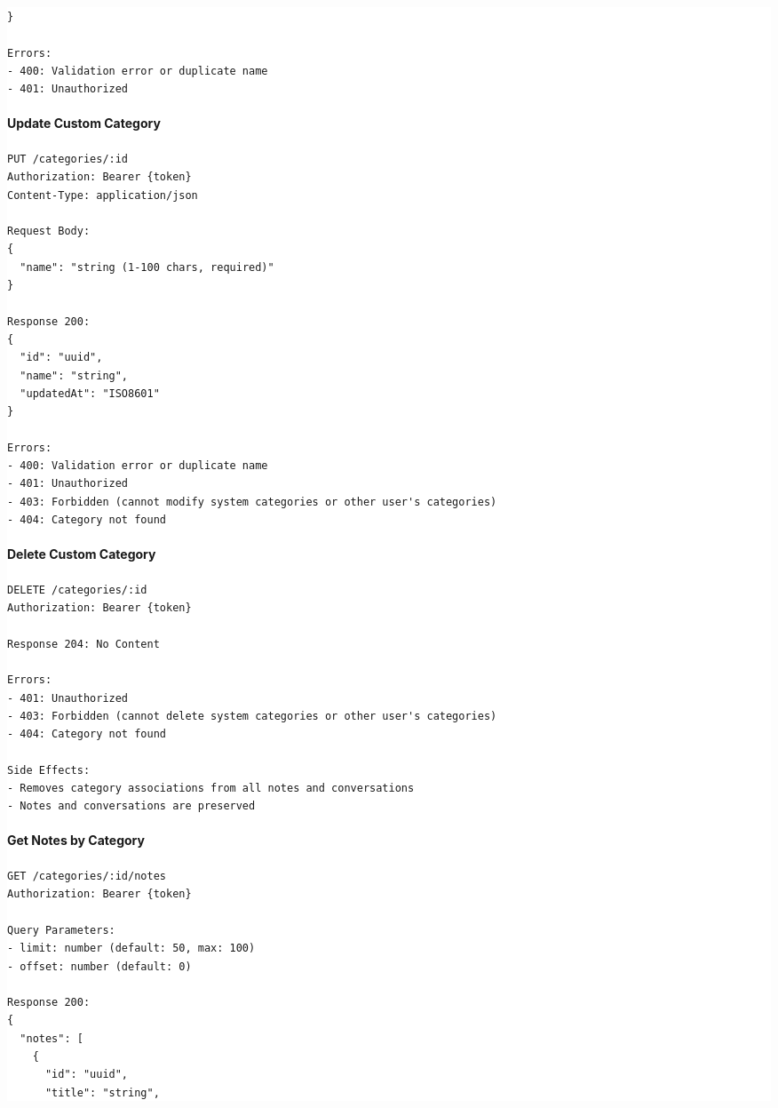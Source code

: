 ```
}

Errors:
- 400: Validation error or duplicate name
- 401: Unauthorized
```

#### Update Custom Category
```
PUT /categories/:id
Authorization: Bearer {token}
Content-Type: application/json

Request Body:
{
  "name": "string (1-100 chars, required)"
}

Response 200:
{
  "id": "uuid",
  "name": "string",
  "updatedAt": "ISO8601"
}

Errors:
- 400: Validation error or duplicate name
- 401: Unauthorized
- 403: Forbidden (cannot modify system categories or other user's categories)
- 404: Category not found
```

#### Delete Custom Category
```
DELETE /categories/:id
Authorization: Bearer {token}

Response 204: No Content

Errors:
- 401: Unauthorized
- 403: Forbidden (cannot delete system categories or other user's categories)
- 404: Category not found

Side Effects:
- Removes category associations from all notes and conversations
- Notes and conversations are preserved
```

#### Get Notes by Category
```
GET /categories/:id/notes
Authorization: Bearer {token}

Query Parameters:
- limit: number (default: 50, max: 100)
- offset: number (default: 0)

Response 200:
{
  "notes": [
    {
      "id": "uuid",
      "title": "string",
```